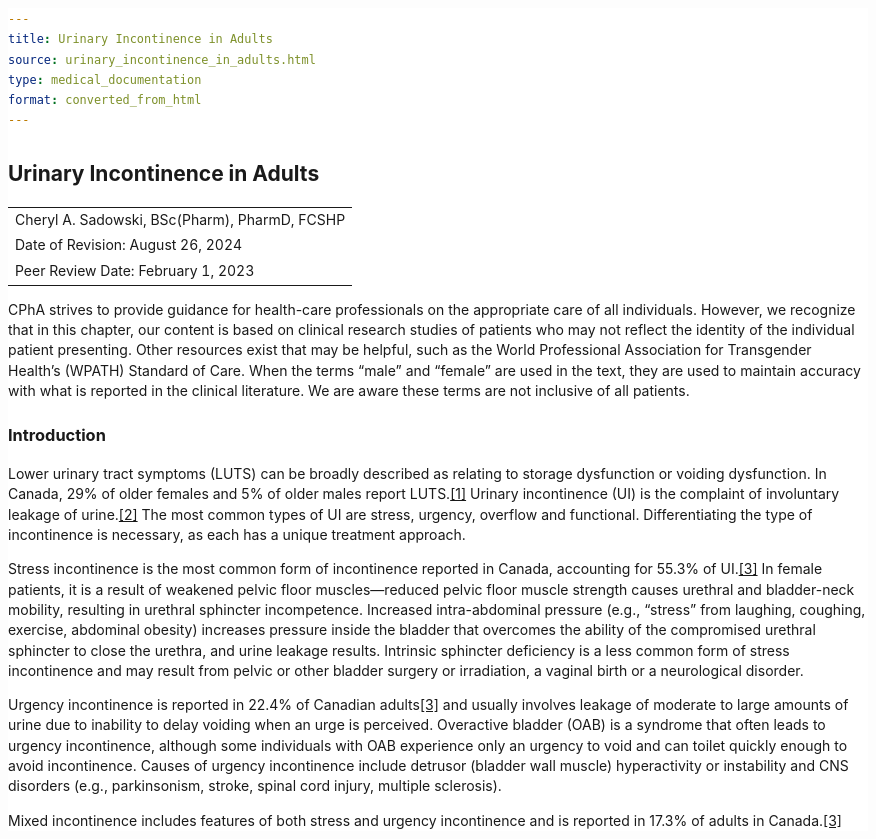 ```yaml
---
title: Urinary Incontinence in Adults
source: urinary_incontinence_in_adults.html
type: medical_documentation
format: converted_from_html
---
```


## Urinary Incontinence in Adults

|  |
| --- |
| Cheryl A. Sadowski, BSc(Pharm), PharmD, FCSHP |
| Date of Revision: August 26, 2024 |
| Peer Review Date: February 1, 2023 |

CPhA strives to provide guidance for health-care professionals on the appropriate care of all individuals. However, we recognize that in this chapter, our content is based on clinical research studies of patients who may not reflect the identity of the individual patient presenting. Other resources exist that may be helpful, such as the World Professional Association for Transgender Health’s (WPATH) Standard of Care. When the terms “male” and “female” are used in the text, they are used to maintain accuracy with what is reported in the clinical literature. We are aware these terms are not inclusive of all patients.

### Introduction

Lower urinary tract symptoms (LUTS) can be broadly described as relating to storage dysfunction or voiding dysfunction. In Canada, 29% of older females and 5% of older males report LUTS.​[[1]](#Herschorn2008) Urinary incontinence (UI) is the complaint of involuntary leakage of urine.​[[2]](#c0051n00028) The most common types of UI are stress, urgency, overflow and functional. Differentiating the type of incontinence is necessary, as each has a unique treatment approach.

Stress incontinence is the most common form of incontinence reported in Canada, accounting for 55.3% of UI.​[[3]](#Shaw2020) In female patients, it is a result of weakened pelvic floor muscles—reduced pelvic floor muscle strength causes urethral and bladder-neck mobility, resulting in urethral sphincter incompetence. Increased intra-abdominal pressure (e.g., “stress” from laughing, coughing, exercise, abdominal obesity) increases pressure inside the bladder that overcomes the ability of the compromised urethral sphincter to close the urethra, and urine leakage results. Intrinsic sphincter deficiency is a less common form of stress incontinence and may result from pelvic or other bladder surgery or irradiation, a vaginal birth or a neurological disorder.

Urgency incontinence is reported in 22.4% of Canadian adults​[[3]](#Shaw2020) and usually involves leakage of moderate to large amounts of urine due to inability to delay voiding when an urge is perceived. Overactive bladder (OAB) is a syndrome that often leads to urgency incontinence, although some individuals with OAB experience only an urgency to void and can toilet quickly enough to avoid incontinence. Causes of urgency incontinence include detrusor (bladder wall muscle) hyperactivity or instability and CNS disorders (e.g., parkinsonism, stroke, spinal cord injury, multiple sclerosis).

Mixed incontinence includes features of both stress and urgency incontinence and is reported in 17.3% of adults in Canada.​[[3]](#Shaw2020)
